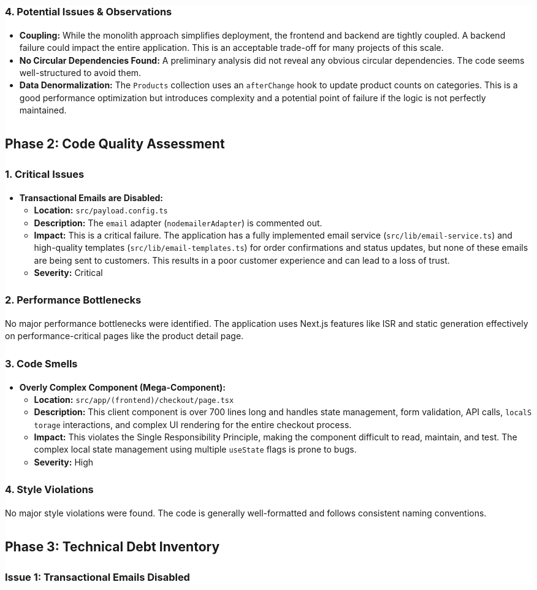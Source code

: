 ### 4. Potential Issues & Observations

- **Coupling:** While the monolith approach simplifies deployment, the frontend and backend are tightly coupled. A backend failure could impact the entire application. This is an acceptable trade-off for many projects of this scale.
- **No Circular Dependencies Found:** A preliminary analysis did not reveal any obvious circular dependencies. The code seems well-structured to avoid them.
- **Data Denormalization:** The `Products` collection uses an `afterChange` hook to update product counts on categories. This is a good performance optimization but introduces complexity and a potential point of failure if the logic is not perfectly maintained.

## Phase 2: Code Quality Assessment

### 1. Critical Issues

- **Transactional Emails are Disabled:**
  - **Location:** `src/payload.config.ts`
  - **Description:** The `email` adapter (`nodemailerAdapter`) is commented out.
  - **Impact:** This is a critical failure. The application has a fully implemented email service (`src/lib/email-service.ts`) and high-quality templates (`src/lib/email-templates.ts`) for order confirmations and status updates, but none of these emails are being sent to customers. This results in a poor customer experience and can lead to a loss of trust.
  - **Severity:** Critical

### 2. Performance Bottlenecks

No major performance bottlenecks were identified. The application uses Next.js features like ISR and static generation effectively on performance-critical pages like the product detail page.

### 3. Code Smells

- **Overly Complex Component (Mega-Component):**
  - **Location:** `src/app/(frontend)/checkout/page.tsx`
  - **Description:** This client component is over 700 lines long and handles state management, form validation, API calls, `localStorage` interactions, and complex UI rendering for the entire checkout process.
  - **Impact:** This violates the Single Responsibility Principle, making the component difficult to read, maintain, and test. The complex local state management using multiple `useState` flags is prone to bugs.
  - **Severity:** High

### 4. Style Violations

No major style violations were found. The code is generally well-formatted and follows consistent naming conventions.

## Phase 3: Technical Debt Inventory

### Issue 1: Transactional Emails Disabled
